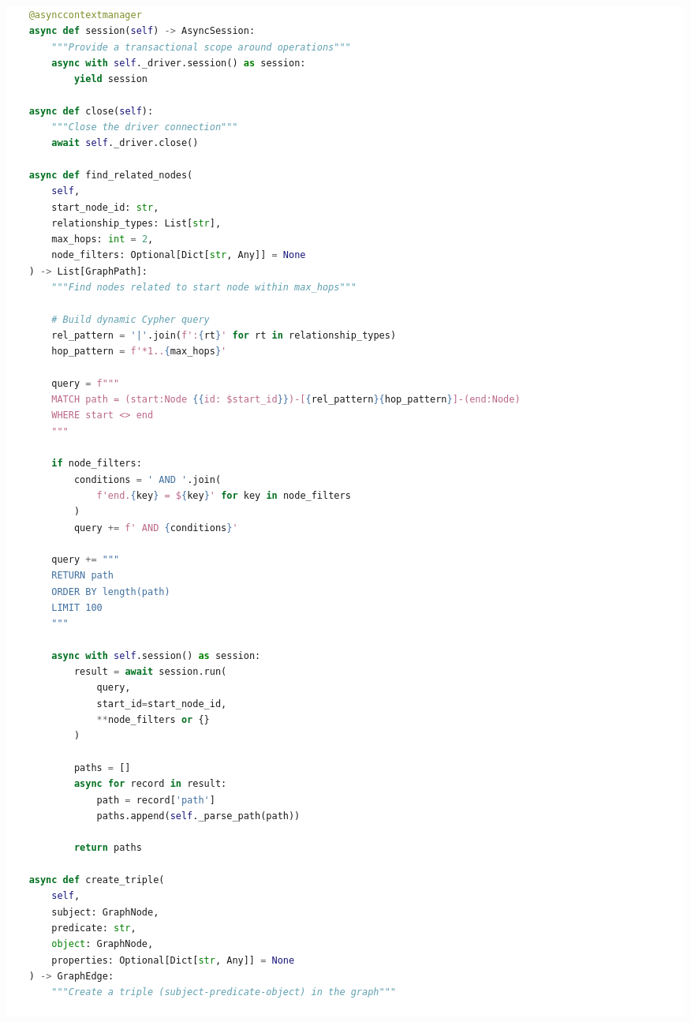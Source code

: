 ```python
    @asynccontextmanager
    async def session(self) -> AsyncSession:
        """Provide a transactional scope around operations"""
        async with self._driver.session() as session:
            yield session
    
    async def close(self):
        """Close the driver connection"""
        await self._driver.close()
    
    async def find_related_nodes(
        self,
        start_node_id: str,
        relationship_types: List[str],
        max_hops: int = 2,
        node_filters: Optional[Dict[str, Any]] = None
    ) -> List[GraphPath]:
        """Find nodes related to start node within max_hops"""
        
        # Build dynamic Cypher query
        rel_pattern = '|'.join(f':{rt}' for rt in relationship_types)
        hop_pattern = f'*1..{max_hops}'
        
        query = f"""
        MATCH path = (start:Node {{id: $start_id}})-[{rel_pattern}{hop_pattern}]-(end:Node)
        WHERE start <> end
        """
        
        if node_filters:
            conditions = ' AND '.join(
                f'end.{key} = ${key}' for key in node_filters
            )
            query += f' AND {conditions}'
        
        query += """
        RETURN path
        ORDER BY length(path)
        LIMIT 100
        """
        
        async with self.session() as session:
            result = await session.run(
                query,
                start_id=start_node_id,
                **node_filters or {}
            )
            
            paths = []
            async for record in result:
                path = record['path']
                paths.append(self._parse_path(path))
            
            return paths
    
    async def create_triple(
        self,
        subject: GraphNode,
        predicate: str,
        object: GraphNode,
        properties: Optional[Dict[str, Any]] = None
    ) -> GraphEdge:
        """Create a triple (subject-predicate-object) in the graph"""
        
```